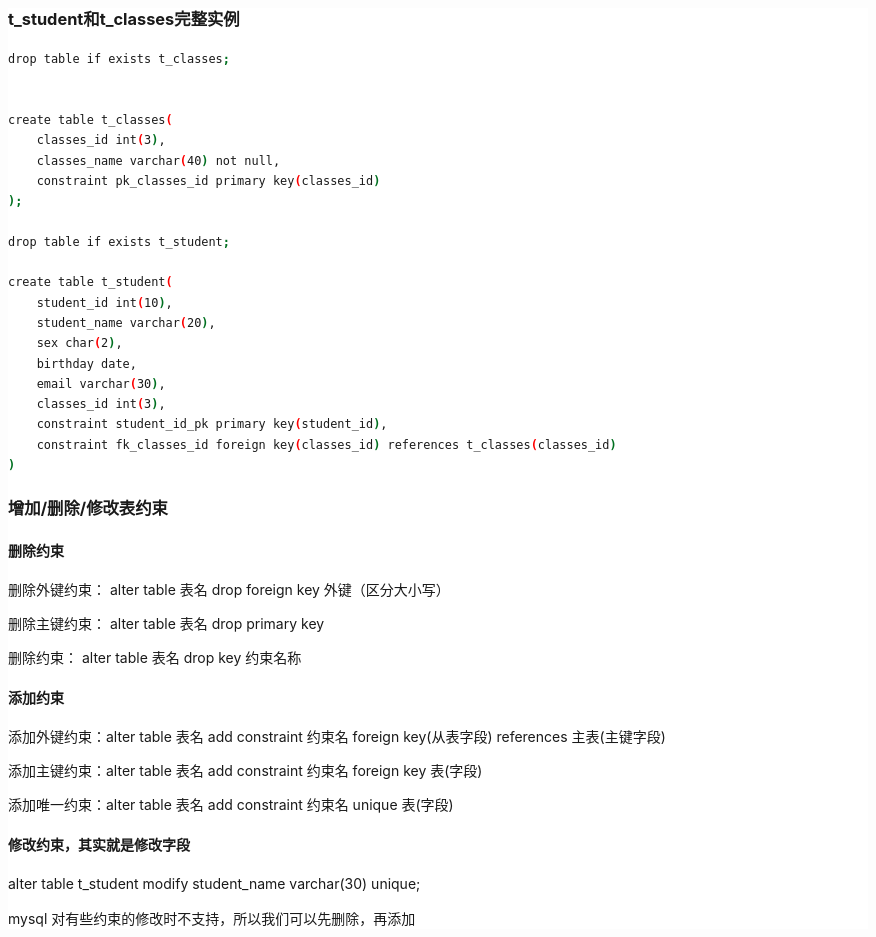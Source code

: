 ### t_student和t_classes完整实例

```bash
drop table if exists t_classes;


create table t_classes(
    classes_id int(3),
    classes_name varchar(40) not null,
    constraint pk_classes_id primary key(classes_id)
);

drop table if exists t_student;

create table t_student(
    student_id int(10),
    student_name varchar(20),
    sex char(2),
    birthday date,
    email varchar(30),
    classes_id int(3), 
    constraint student_id_pk primary key(student_id),
    constraint fk_classes_id foreign key(classes_id) references t_classes(classes_id)
)
```

### 增加/删除/修改表约束

#### 删除约束

删除外键约束： alter table 表名 drop foreign key 外键（区分大小写）

删除主键约束： alter table 表名 drop primary key

删除约束： alter table 表名 drop key 约束名称

#### 添加约束

添加外键约束：alter table 表名 add constraint 约束名 foreign key(从表字段) references 主表(主键字段)

添加主键约束：alter table 表名 add constraint 约束名 foreign key 表(字段)

添加唯一约束：alter table 表名 add constraint 约束名 unique 表(字段)

#### 修改约束，其实就是修改字段

alter table t_student modify student_name varchar(30) unique;

mysql 对有些约束的修改时不支持，所以我们可以先删除，再添加